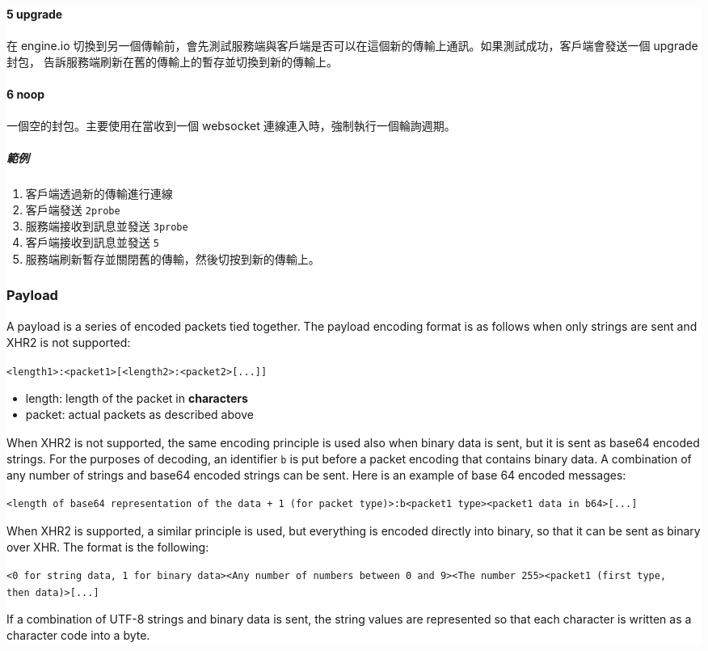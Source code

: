 #### 5 upgrade

在 engine.io 切換到另一個傳輸前，會先測試服務端與客戶端是否可以在這個新的傳輸上通訊。如果測試成功，客戶端會發送一個 upgrade 封包， 告訴服務端刷新在舊的傳輸上的暫存並切換到新的傳輸上。

#### 6 noop

一個空的封包。主要使用在當收到一個 websocket 連線連入時，強制執行一個輪詢週期。

##### 範例

1. 客戶端透過新的傳輸進行連線
2. 客戶端發送 `2probe`
3. 服務端接收到訊息並發送 `3probe`
4. 客戶端接收到訊息並發送 `5`
5. 服務端刷新暫存並關閉舊的傳輸，然後切按到新的傳輸上。

### Payload

A payload is a series of encoded packets tied together. The payload encoding format is as follows when only strings are
sent and XHR2 is not supported:

```text
<length1>:<packet1>[<length2>:<packet2>[...]]
```

- length: length of the packet in __characters__
- packet: actual packets as described above

When XHR2 is not supported, the same encoding principle is used also when binary data is sent, but it is sent as base64
encoded strings. For the purposes of decoding, an identifier `b` is put before a packet encoding that contains binary
data. A combination of any number of strings and base64 encoded strings can be sent. Here is an example of base 64
encoded messages:

```text
<length of base64 representation of the data + 1 (for packet type)>:b<packet1 type><packet1 data in b64>[...]
```

When XHR2 is supported, a similar principle is used, but everything is encoded directly into binary, so that it can be
sent as binary over XHR. The format is the following:

```text
<0 for string data, 1 for binary data><Any number of numbers between 0 and 9><The number 255><packet1 (first type,
then data)>[...]
```

If a combination of UTF-8 strings and binary data is sent, the string values are represented so that each character is
written as a character code into a byte.
